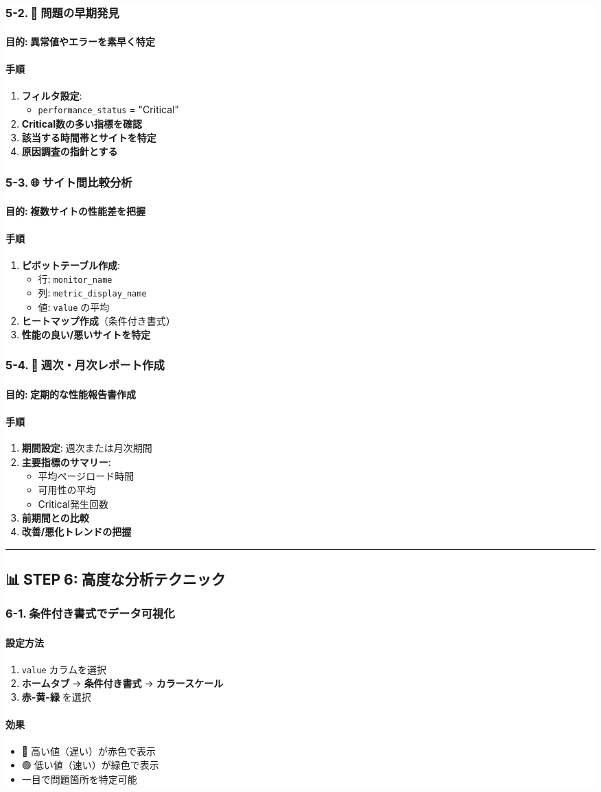### 5-2. 🚦 **問題の早期発見**

#### **目的**: 異常値やエラーを素早く特定

#### **手順**
1. **フィルタ設定**:
   - `performance_status` = "Critical"
2. **Critical数の多い指標を確認**
3. **該当する時間帯とサイトを特定**
4. **原因調査の指針とする**

### 5-3. 🌐 **サイト間比較分析**

#### **目的**: 複数サイトの性能差を把握

#### **手順**
1. **ピボットテーブル作成**:
   - 行: `monitor_name`
   - 列: `metric_display_name`
   - 値: `value` の平均
2. **ヒートマップ作成**（条件付き書式）
3. **性能の良い/悪いサイトを特定**

### 5-4. 📅 **週次・月次レポート作成**

#### **目的**: 定期的な性能報告書作成

#### **手順**
1. **期間設定**: 週次または月次期間
2. **主要指標のサマリー**:
   - 平均ページロード時間
   - 可用性の平均
   - Critical発生回数
3. **前期間との比較**
4. **改善/悪化トレンドの把握**

---

## 📊 **STEP 6: 高度な分析テクニック**

### 6-1. 条件付き書式でデータ可視化

#### **設定方法**
1. `value` カラムを選択
2. **ホームタブ** → **条件付き書式** → **カラースケール**
3. **赤-黄-緑** を選択

#### **効果**
- 🔴 高い値（遅い）が赤色で表示
- 🟢 低い値（速い）が緑色で表示
- 一目で問題箇所を特定可能
